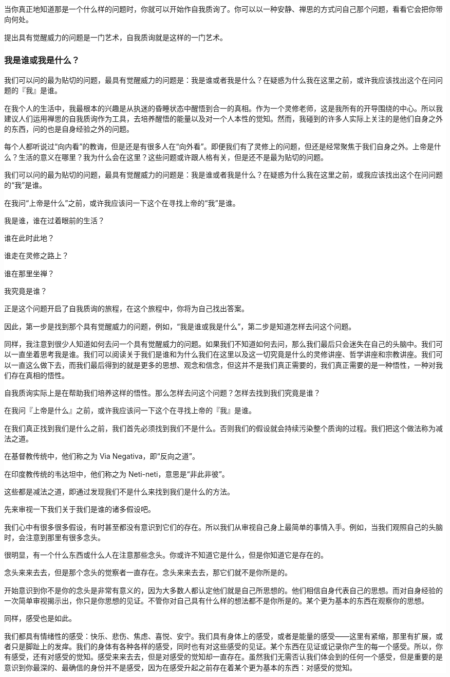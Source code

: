 当你真正地知道那是一个什么样的问题时，你就可以开始作自我质询了。你可以以一种安静、禅思的方式问自己那个问题，看看它会把你带向何处。

提出具有觉醒威力的问题是一门艺术，自我质询就是这样的一门艺术。

### 我是谁或我是什么？

我们可以问的最为贴切的问题，最具有觉醒威力的问题是：我是谁或者我是什么？在疑惑为什么我在这里之前，或许我应该找出这个在问问题的『我』是谁。

在我个人的生活中，我最根本的兴趣是从执迷的昏睡状态中醒悟到合一的真相。作为一个灵修老师，这是我所有的开导围绕的中心。所以我建议人们运用禅思的自我质询作为工具，去培养醒悟的能量以及对一个人本性的觉知。然而，我碰到的许多人实际上关注的是他们自身之外的东西，问的也是自身经验之外的问题。

每个人都听说过“向内看”的教诲，但是还是有很多人在“向外看”。即便我们有了灵修上的问题，但还是经常聚焦于我们自身之外。上帝是什么？生活的意义在哪里？我为什么会在这里？这些问题或许跟人格有关，但是还不是最为贴切的问题。

我们可以问的最为贴切的问题，最具有觉醒威力的问题是：我是谁或者我是什么？在疑惑为什么我在这里之前，或我应该找出这个在问问题的“我”是谁。

在我问“上帝是什么”之前，或许我应该问一下这个在寻找上帝的“我”是谁。

我是谁，谁在过着眼前的生活？

谁在此时此地？

谁走在灵修之路上？

谁在那里坐禅？

我究竟是谁？

正是这个问题开启了自我质询的旅程，在这个旅程中，你将为自己找出答案。

因此，第一步是找到那个具有觉醒威力的问题，例如，“我是谁或我是什么”，第二步是知道怎样去问这个问题。

同样，我注意到很少人知道如何去问一个具有觉醒威力的问题。如果我们不知道如何去问，那么我们最后只会迷失在自己的头脑中。我们可以一直坐着思考我是谁。我们可以阅读关于我们是谁和为什么我们在这里以及这一切究竟是什么的灵修讲座、哲学讲座和宗教讲座。我们可以一直这么做下去，而我们最后得到的就是更多的思想、观念和信念，但这并不是我们真正需要的，我们真正需要的是一种悟性，一种对我们存在真相的悟性。

自我质询实际上是在帮助我们培养这样的悟性。那么怎样去问这个问题？怎样去找到我们究竟是谁？

在我问『上帝是什么』之前，或许我应该问一下这个在寻找上帝的『我』是谁。

在我们真正找到我们是什么之前，我们首先必须找到我们不是什么。否则我们的假设就会持续污染整个质询的过程。我们把这个做法称为减法之道。

在基督教传统中，他们称之为 Via Negativa，即“反向之道”。

在印度教传统的韦达坦中，他们称之为 Neti-neti，意思是“非此非彼”。

这些都是减法之道，即通过发现我们不是什么来找到我们是什么的方法。

先来审视一下我们关于我们是谁的诸多假设吧。

我们心中有很多很多假设，有时甚至都没有意识到它们的存在。所以我们从审视自己身上最简单的事情入手。例如，当我们观照自己的头脑时，会注意到那里有很多念头。

很明显，有一个什么东西或什么人在注意那些念头。你或许不知道它是什么，但是你知道它是存在的。

念头来来去去，但是那个念头的觉察者一直存在。念头来来去去，那它们就不是你所是的。

开始意识到你不是你的念头是非常有意义的，因为大多数人都认定他们就是自己所思想的。他们相信自身代表自己的思想。而对自身经验的一次简单审视揭示出，你只是你思想的见证。不管你对自己具有什么样的想法都不是你所是的。某个更为基本的东西在观察你的思想。

同样，感受也是如此。

我们都具有情绪性的感受：快乐、悲伤、焦虑、喜悦、安宁。我们具有身体上的感受，或者是能量的感受——这里有紧缩，那里有扩展，或者只是脚趾上的发痒。我们的身体有各种各样的感受，同时也有对这些感受的见证。某个东西在见证或记录你产生的每一个感受。所以，你有感受，还有对感受的觉知。感受来来去去，但是对感受的觉知却一直存在。虽然我们无需否认我们体会到的任何一个感受，但是重要的是意识到你最深的、最确信的身份并不是感受，因为在感受升起之前存在着某个更为基本的东西：对感受的觉知。
